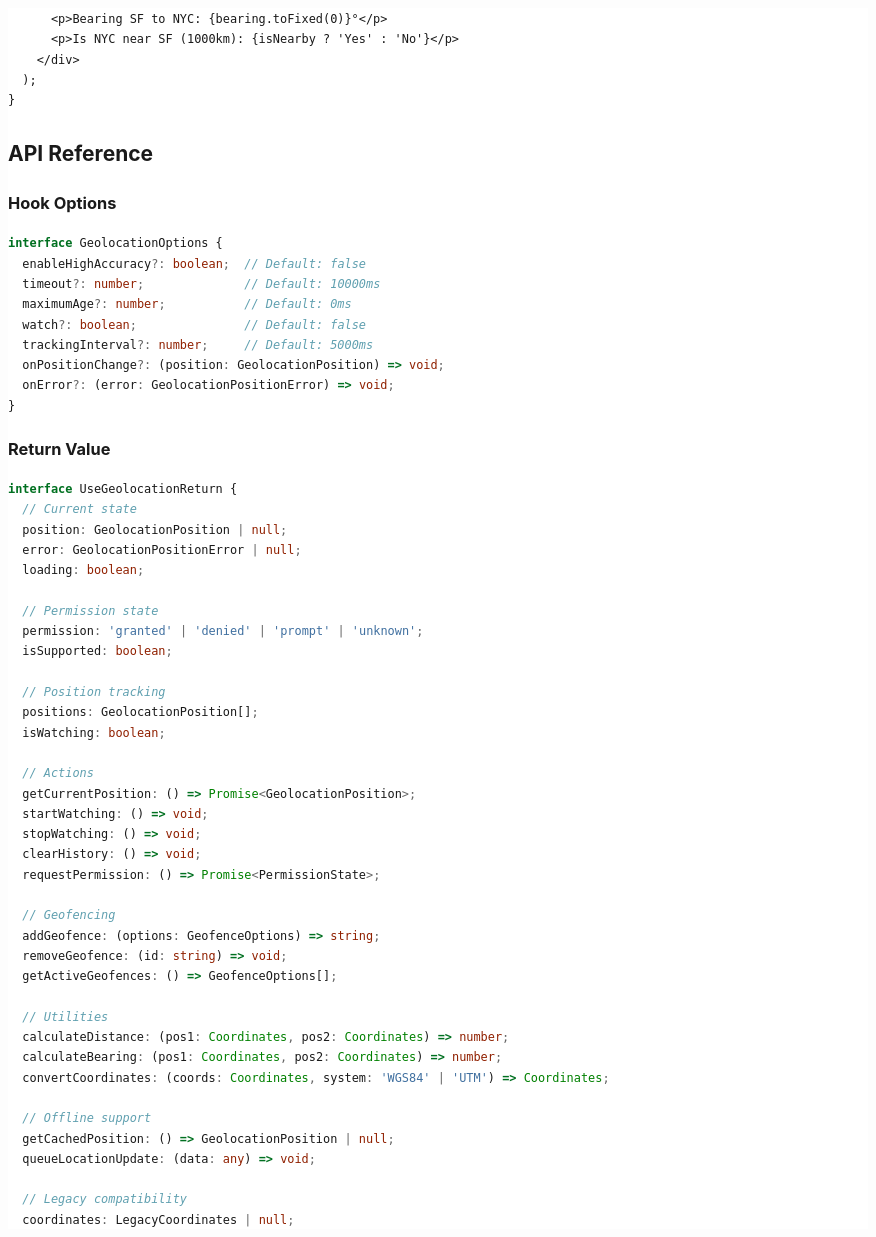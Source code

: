 ```tsx
      <p>Bearing SF to NYC: {bearing.toFixed(0)}°</p>
      <p>Is NYC near SF (1000km): {isNearby ? 'Yes' : 'No'}</p>
    </div>
  );
}
```

## API Reference

### Hook Options

```typescript
interface GeolocationOptions {
  enableHighAccuracy?: boolean;  // Default: false
  timeout?: number;              // Default: 10000ms
  maximumAge?: number;           // Default: 0ms
  watch?: boolean;               // Default: false
  trackingInterval?: number;     // Default: 5000ms
  onPositionChange?: (position: GeolocationPosition) => void;
  onError?: (error: GeolocationPositionError) => void;
}
```

### Return Value

```typescript
interface UseGeolocationReturn {
  // Current state
  position: GeolocationPosition | null;
  error: GeolocationPositionError | null;
  loading: boolean;
  
  // Permission state
  permission: 'granted' | 'denied' | 'prompt' | 'unknown';
  isSupported: boolean;
  
  // Position tracking
  positions: GeolocationPosition[];
  isWatching: boolean;
  
  // Actions
  getCurrentPosition: () => Promise<GeolocationPosition>;
  startWatching: () => void;
  stopWatching: () => void;
  clearHistory: () => void;
  requestPermission: () => Promise<PermissionState>;
  
  // Geofencing
  addGeofence: (options: GeofenceOptions) => string;
  removeGeofence: (id: string) => void;
  getActiveGeofences: () => GeofenceOptions[];
  
  // Utilities
  calculateDistance: (pos1: Coordinates, pos2: Coordinates) => number;
  calculateBearing: (pos1: Coordinates, pos2: Coordinates) => number;
  convertCoordinates: (coords: Coordinates, system: 'WGS84' | 'UTM') => Coordinates;
  
  // Offline support
  getCachedPosition: () => GeolocationPosition | null;
  queueLocationUpdate: (data: any) => void;

  // Legacy compatibility
  coordinates: LegacyCoordinates | null;
```